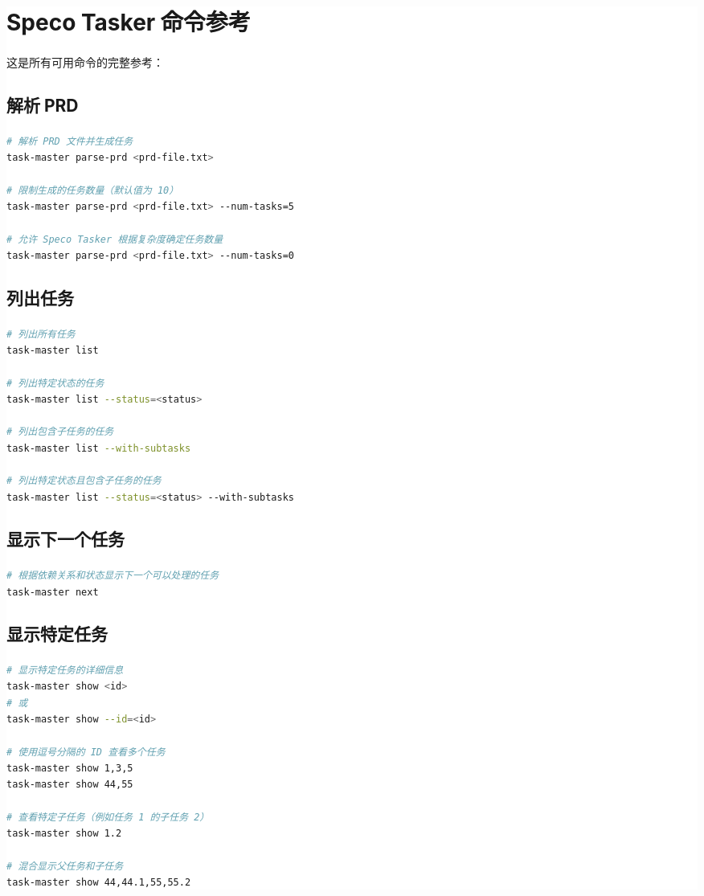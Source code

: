 # Speco Tasker 命令参考

这是所有可用命令的完整参考：

## 解析 PRD

```bash
# 解析 PRD 文件并生成任务
task-master parse-prd <prd-file.txt>

# 限制生成的任务数量（默认值为 10）
task-master parse-prd <prd-file.txt> --num-tasks=5

# 允许 Speco Tasker 根据复杂度确定任务数量
task-master parse-prd <prd-file.txt> --num-tasks=0
```

## 列出任务

```bash
# 列出所有任务
task-master list

# 列出特定状态的任务
task-master list --status=<status>

# 列出包含子任务的任务
task-master list --with-subtasks

# 列出特定状态且包含子任务的任务
task-master list --status=<status> --with-subtasks
```

## 显示下一个任务

```bash
# 根据依赖关系和状态显示下一个可以处理的任务
task-master next
```

## 显示特定任务

```bash
# 显示特定任务的详细信息
task-master show <id>
# 或
task-master show --id=<id>

# 使用逗号分隔的 ID 查看多个任务
task-master show 1,3,5
task-master show 44,55

# 查看特定子任务（例如任务 1 的子任务 2）
task-master show 1.2

# 混合显示父任务和子任务
task-master show 44,44.1,55,55.2
```
